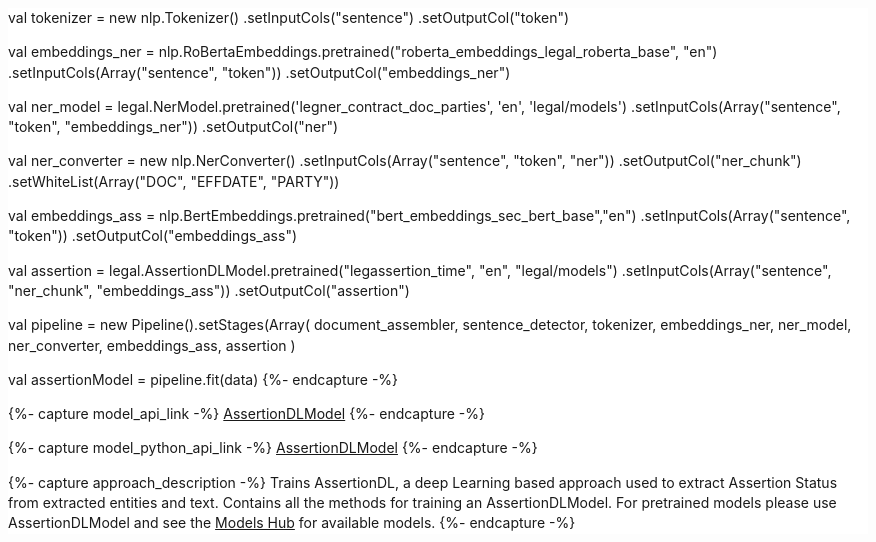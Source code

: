 val tokenizer = new nlp.Tokenizer()
    .setInputCols("sentence")
    .setOutputCol("token")

val embeddings_ner = nlp.RoBertaEmbeddings.pretrained("roberta_embeddings_legal_roberta_base", "en")
    .setInputCols(Array("sentence", "token"))
    .setOutputCol("embeddings_ner")

val ner_model = legal.NerModel.pretrained('legner_contract_doc_parties', 'en', 'legal/models')
    .setInputCols(Array("sentence", "token", "embeddings_ner"))
    .setOutputCol("ner")

val ner_converter = new nlp.NerConverter()
    .setInputCols(Array("sentence", "token", "ner"))
    .setOutputCol("ner_chunk")
    .setWhiteList(Array("DOC", "EFFDATE", "PARTY"))

val embeddings_ass = nlp.BertEmbeddings.pretrained("bert_embeddings_sec_bert_base","en")
    .setInputCols(Array("sentence", "token"))
    .setOutputCol("embeddings_ass")

val assertion = legal.AssertionDLModel.pretrained("legassertion_time", "en", "legal/models")
    .setInputCols(Array("sentence", "ner_chunk", "embeddings_ass"))
    .setOutputCol("assertion")
    
val pipeline = new Pipeline().setStages(Array(
    document_assembler, 
    sentence_detector,
    tokenizer,
    embeddings_ner,
    ner_model,
    ner_converter,
    embeddings_ass,
    assertion
    )

val assertionModel = pipeline.fit(data)
{%- endcapture -%}




{%- capture model_api_link -%}
[AssertionDLModel](https://nlp.johnsnowlabs.com/licensed/api/com/johnsnowlabs/nlp/annotators/assertion/dl/AssertionDLModel)
{%- endcapture -%}

{%- capture model_python_api_link -%}
[AssertionDLModel](https://nlp.johnsnowlabs.com/licensed/api/python/reference/autosummary/sparknlp_jsl/annotator/assertion/assertionDL/index.html#sparknlp_jsl.annotator.assertion.assertionDL.AssertionDLModel)
{%- endcapture -%}

{%- capture approach_description -%}
Trains AssertionDL, a deep Learning based approach used to extract Assertion Status
from extracted entities and text.
Contains all the methods for training an AssertionDLModel.
For pretrained models please use AssertionDLModel and see the
[Models Hub](https://nlp.johnsnowlabs.com/models?task=Assertion+Status) for available models.
{%- endcapture -%}
